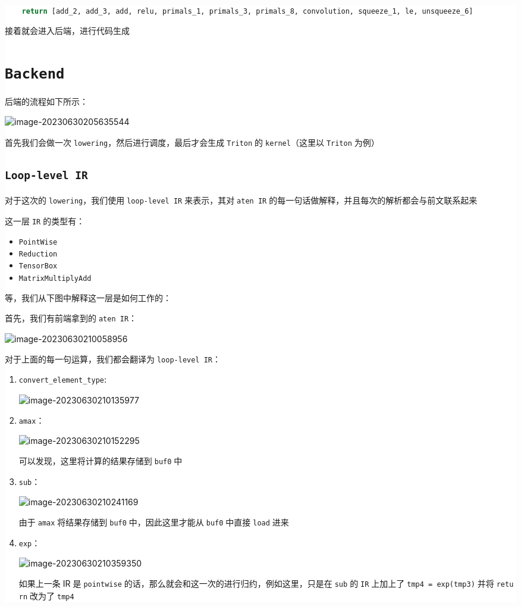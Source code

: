 ```python
    return [add_2, add_3, add, relu, primals_1, primals_3, primals_8, convolution, squeeze_1, le, unsqueeze_6]

```

接着就会进入后端，进行代码生成

# `Backend`

后端的流程如下所示：

![image-20230630205635544](https://virgil-civil-1311056353.cos.ap-shanghai.myqcloud.com/img/image-20230630205635544.png)

首先我们会做一次 `lowering`，然后进行调度，最后才会生成 `Triton` 的 `kernel`（这里以 `Triton` 为例）

## `Loop-level IR`

对于这次的 `lowering`，我们使用 `loop-level IR` 来表示，其对 `aten IR` 的每一句话做解释，并且每次的解析都会与前文联系起来

这一层 `IR` 的类型有：

- `PointWise`
- `Reduction`
- `TensorBox`
- `MatrixMultiplyAdd`

等，我们从下图中解释这一层是如何工作的：

首先，我们有前端拿到的 `aten IR`：

![image-20230630210058956](https://virgil-civil-1311056353.cos.ap-shanghai.myqcloud.com/img/image-20230630210058956.png)

对于上面的每一句运算，我们都会翻译为 `loop-level IR`：

1. `convert_element_type`:

   ![image-20230630210135977](https://virgil-civil-1311056353.cos.ap-shanghai.myqcloud.com/img/image-20230630210135977.png)

2. `amax`：

   ![image-20230630210152295](https://virgil-civil-1311056353.cos.ap-shanghai.myqcloud.com/img/image-20230630210152295.png)

   可以发现，这里将计算的结果存储到 `buf0` 中

3. `sub`：

   ![image-20230630210241169](https://virgil-civil-1311056353.cos.ap-shanghai.myqcloud.com/img/image-20230630210241169.png)

   由于 `amax` 将结果存储到 `buf0` 中，因此这里才能从 `buf0` 中直接 `load` 进来

4. `exp`：

   ![image-20230630210359350](https://virgil-civil-1311056353.cos.ap-shanghai.myqcloud.com/img/image-20230630210359350.png)

   如果上一条 IR 是 `pointwise` 的话，那么就会和这一次的进行归约，例如这里，只是在 `sub` 的 `IR` 上加上了 `tmp4 = exp(tmp3)` 并将 `return` 改为了 `tmp4`
